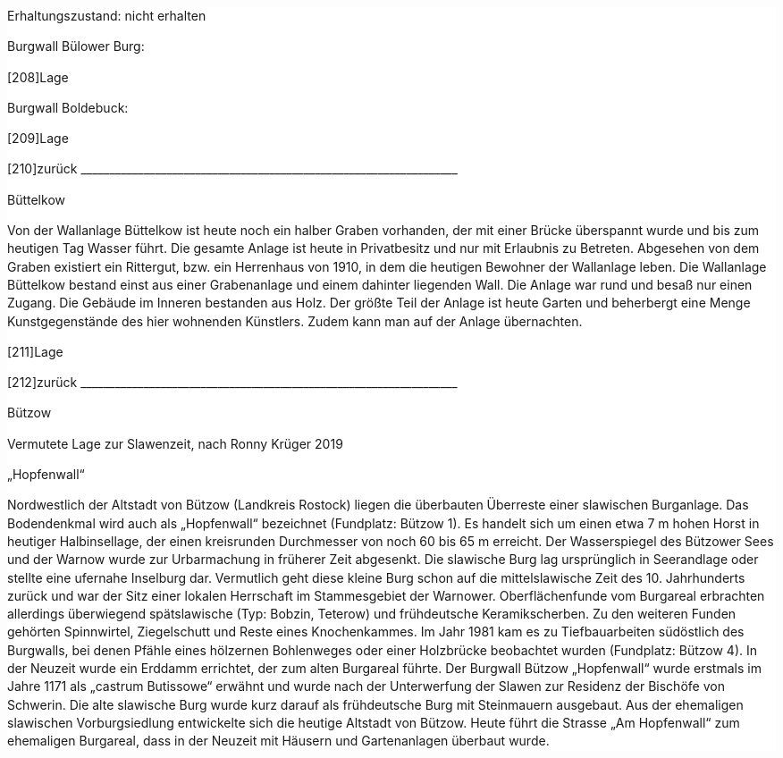    Erhaltungszustand: nicht erhalten

   Burgwall Bülower Burg:

   [208]Lage

   Burgwall Boldebuck:

   [209]Lage

   [210]zurück
     __________________________________________________________________

   Büttelkow

   Von der Wallanlage Büttelkow ist heute noch ein halber Graben
   vorhanden, der mit einer Brücke überspannt wurde und bis zum heutigen
   Tag Wasser führt. Die gesamte Anlage ist heute in Privatbesitz und nur
   mit Erlaubnis zu Betreten. Abgesehen von dem Graben existiert ein
   Rittergut, bzw. ein Herrenhaus von 1910, in dem die heutigen Bewohner
   der Wallanlage leben.
    Die Wallanlage Büttelkow bestand einst aus einer Grabenanlage und
   einem dahinter liegenden Wall. Die Anlage war rund und besaß nur einen
   Zugang. Die Gebäude im Inneren bestanden aus Holz. Der größte Teil der
   Anlage ist heute Garten und beherbergt eine Menge Kunstgegenstände des
   hier wohnenden Künstlers. Zudem kann man auf der Anlage übernachten.

   [211]Lage

   [212]zurück
     __________________________________________________________________

   Bützow

   Vermutete Lage zur Slawenzeit, nach Ronny Krüger 2019

   „Hopfenwall“

   Nordwestlich der Altstadt von Bützow (Landkreis Rostock) liegen die
   überbauten Überreste einer slawischen Burganlage.  Das Bodendenkmal
   wird auch als „Hopfenwall“ bezeichnet (Fundplatz: Bützow 1). Es handelt
   sich um einen etwa 7 m hohen Horst in heutiger Halbinsellage, der einen
   kreisrunden Durchmesser von noch 60 bis 65 m erreicht. Der
   Wasserspiegel des Bützower Sees und der Warnow wurde zur Urbarmachung
   in früherer Zeit abgesenkt. Die slawische Burg lag ursprünglich in
   Seerandlage oder stellte eine ufernahe Inselburg dar. Vermutlich geht
   diese kleine Burg schon auf die mittelslawische Zeit des 10.
   Jahrhunderts zurück und war der Sitz einer lokalen Herrschaft im
   Stammesgebiet der Warnower. Oberflächenfunde vom Burgareal erbrachten
   allerdings überwiegend spätslawische (Typ: Bobzin, Teterow) und
   frühdeutsche Keramikscherben. Zu den weiteren Funden gehörten
   Spinnwirtel, Ziegelschutt und Reste eines Knochenkammes. Im Jahr 1981
   kam es zu Tiefbauarbeiten südöstlich des Burgwalls, bei denen Pfähle
   eines hölzernen Bohlenweges oder einer Holzbrücke beobachtet wurden
   (Fundplatz: Bützow 4). In der Neuzeit wurde ein Erddamm errichtet, der
   zum alten Burgareal führte. Der Burgwall Bützow „Hopfenwall“ wurde
   erstmals im Jahre 1171 als „castrum Butissowe“ erwähnt und wurde nach
   der Unterwerfung der Slawen zur Residenz der Bischöfe von Schwerin. Die
   alte slawische Burg wurde kurz darauf als frühdeutsche Burg mit
   Steinmauern ausgebaut. Aus der ehemaligen slawischen Vorburgsiedlung
   entwickelte sich die heutige Altstadt von Bützow. Heute führt die
   Strasse „Am Hopfenwall“ zum ehemaligen Burgareal, dass in der Neuzeit
   mit Häusern und Gartenanlagen überbaut wurde.
